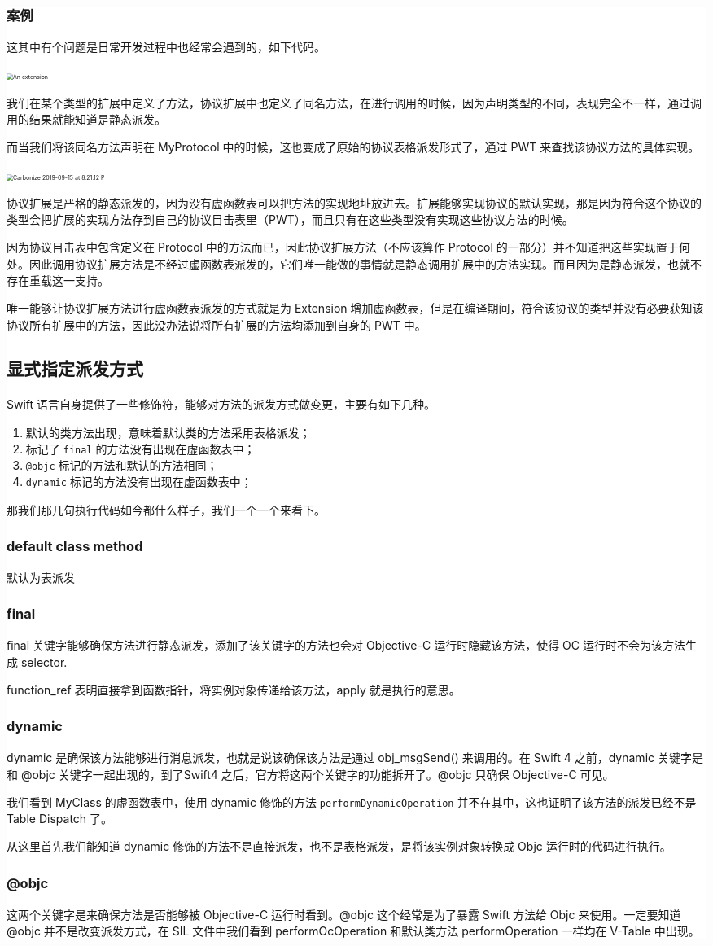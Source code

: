 ### 案例

这其中有个问题是日常开发过程中也经常会遇到的，如下代码。

<img src="https://i.imgur.com/UOlgU25.png" alt="An extension" style="zoom:50%;" />

我们在某个类型的扩展中定义了方法，协议扩展中也定义了同名方法，在进行调用的时候，因为声明类型的不同，表现完全不一样，通过调用的结果就能知道是静态派发。

而当我们将该同名方法声明在 MyProtocol 中的时候，这也变成了原始的协议表格派发形式了，通过 PWT 来查找该协议方法的具体实现。

<img src="https://i.imgur.com/nm0ISlh.png" alt="Carbonize 2019-09-15 at 8.21.12 P" style="zoom:50%;" />

协议扩展是严格的静态派发的，因为没有虚函数表可以把方法的实现地址放进去。扩展能够实现协议的默认实现，那是因为符合这个协议的类型会把扩展的实现方法存到自己的协议目击表里（PWT），而且只有在这些类型没有实现这些协议方法的时候。

因为协议目击表中包含定义在 Protocol 中的方法而已，因此协议扩展方法（不应该算作 Protocol 的一部分）并不知道把这些实现置于何处。因此调用协议扩展方法是不经过虚函数表派发的，它们唯一能做的事情就是静态调用扩展中的方法实现。而且因为是静态派发，也就不存在重载这一支持。

唯一能够让协议扩展方法进行虚函数表派发的方式就是为 Extension 增加虚函数表，但是在编译期间，符合该协议的类型并没有必要获知该协议所有扩展中的方法，因此没办法说将所有扩展的方法均添加到自身的 PWT 中。

## 显式指定派发方式

Swift 语言自身提供了一些修饰符，能够对方法的派发方式做变更，主要有如下几种。

1. 默认的类方法出现，意味着默认类的方法采用表格派发；
2. 标记了 `final` 的方法没有出现在虚函数表中；
3. `@objc` 标记的方法和默认的方法相同；
4. `dynamic` 标记的方法没有出现在虚函数表中；

那我们那几句执行代码如今都什么样子，我们一个一个来看下。

### default class method

默认为表派发

### final

final 关键字能够确保方法进行静态派发，添加了该关键字的方法也会对 Objective-C 运行时隐藏该方法，使得 OC 运行时不会为该方法生成 selector.

function_ref 表明直接拿到函数指针，将实例对象传递给该方法，apply 就是执行的意思。

### dynamic

dynamic 是确保该方法能够进行消息派发，也就是说该确保该方法是通过 obj_msgSend() 来调用的。在 Swift 4 之前，dynamic 关键字是和 @objc 关键字一起出现的，到了Swift4 之后，官方将这两个关键字的功能拆开了。@objc 只确保 Objective-C 可见。

我们看到 MyClass 的虚函数表中，使用 dynamic 修饰的方法 `performDynamicOperation` 并不在其中，这也证明了该方法的派发已经不是 Table Dispatch 了。

从这里首先我们能知道 dynamic 修饰的方法不是直接派发，也不是表格派发，是将该实例对象转换成 Objc 运行时的代码进行执行。

### @objc

这两个关键字是来确保方法是否能够被 Objective-C 运行时看到。@objc 这个经常是为了暴露 Swift 方法给 Objc 来使用。一定要知道 @objc 并不是改变派发方式，在 SIL 文件中我们看到 performOcOperation 和默认类方法 performOperation 一样均在 V-Table 中出现。
